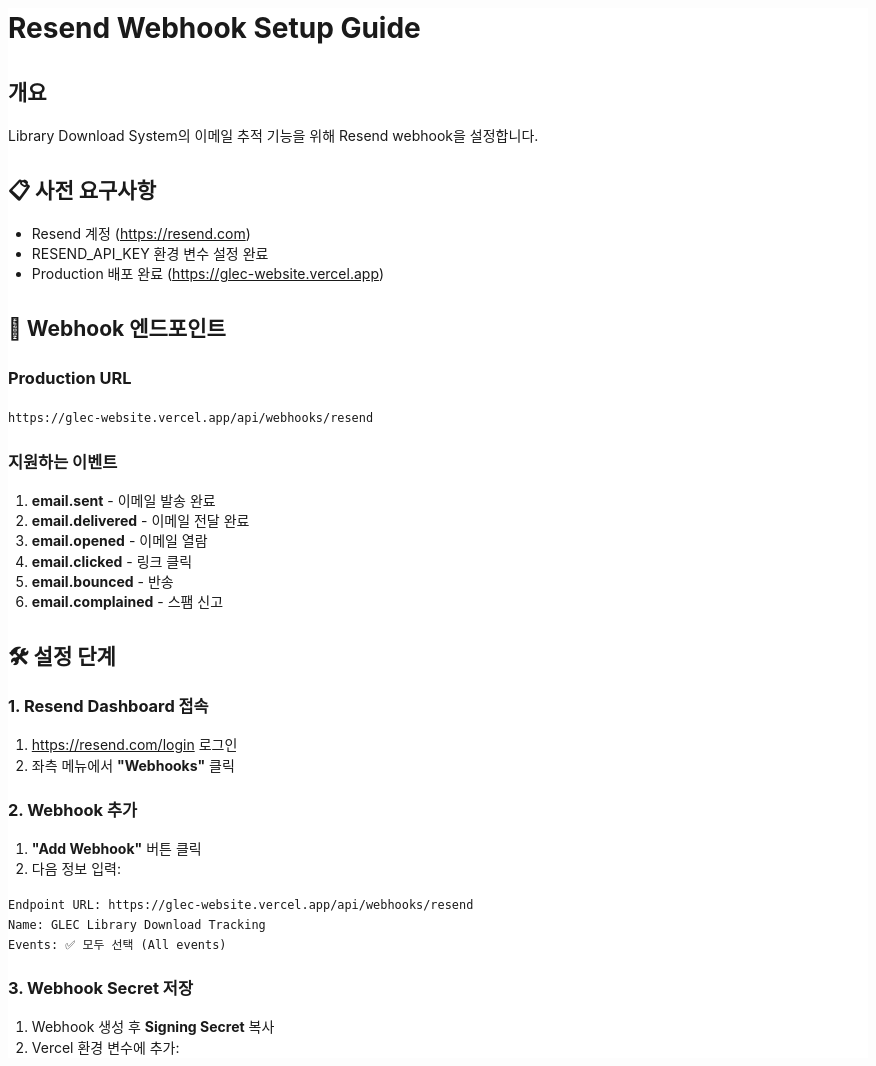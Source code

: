 # Resend Webhook Setup Guide

## 개요

Library Download System의 이메일 추적 기능을 위해 Resend webhook을 설정합니다.

## 📋 사전 요구사항

- Resend 계정 (https://resend.com)
- RESEND_API_KEY 환경 변수 설정 완료
- Production 배포 완료 (https://glec-website.vercel.app)

## 🔗 Webhook 엔드포인트

### Production URL
```
https://glec-website.vercel.app/api/webhooks/resend
```

### 지원하는 이벤트

1. **email.sent** - 이메일 발송 완료
2. **email.delivered** - 이메일 전달 완료
3. **email.opened** - 이메일 열람
4. **email.clicked** - 링크 클릭
5. **email.bounced** - 반송
6. **email.complained** - 스팸 신고

## 🛠️ 설정 단계

### 1. Resend Dashboard 접속

1. https://resend.com/login 로그인
2. 좌측 메뉴에서 **"Webhooks"** 클릭

### 2. Webhook 추가

1. **"Add Webhook"** 버튼 클릭
2. 다음 정보 입력:

```
Endpoint URL: https://glec-website.vercel.app/api/webhooks/resend
Name: GLEC Library Download Tracking
Events: ✅ 모두 선택 (All events)
```

### 3. Webhook Secret 저장

1. Webhook 생성 후 **Signing Secret** 복사
2. Vercel 환경 변수에 추가:
